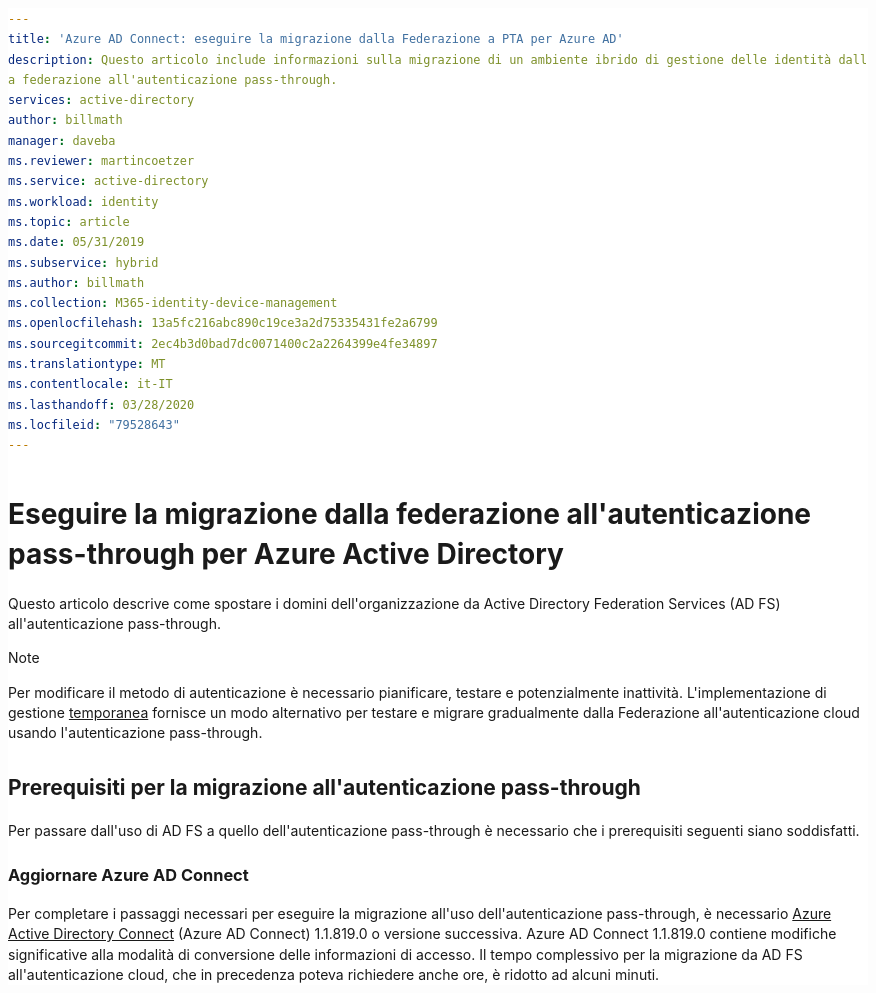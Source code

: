 ```yaml
---
title: 'Azure AD Connect: eseguire la migrazione dalla Federazione a PTA per Azure AD'
description: Questo articolo include informazioni sulla migrazione di un ambiente ibrido di gestione delle identità dalla federazione all'autenticazione pass-through.
services: active-directory
author: billmath
manager: daveba
ms.reviewer: martincoetzer
ms.service: active-directory
ms.workload: identity
ms.topic: article
ms.date: 05/31/2019
ms.subservice: hybrid
ms.author: billmath
ms.collection: M365-identity-device-management
ms.openlocfilehash: 13a5fc216abc890c19ce3a2d75335431fe2a6799
ms.sourcegitcommit: 2ec4b3d0bad7dc0071400c2a2264399e4fe34897
ms.translationtype: MT
ms.contentlocale: it-IT
ms.lasthandoff: 03/28/2020
ms.locfileid: "79528643"
---
```

# <a name="migrate-from-federation-to-pass-through-authentication-for-azure-active-directory"></a>Eseguire la migrazione dalla federazione all'autenticazione pass-through per Azure Active Directory

Questo articolo descrive come spostare i domini dell'organizzazione da Active Directory Federation Services (AD FS) all'autenticazione pass-through.

> [!NOTE]
> Per modificare il metodo di autenticazione è necessario pianificare, testare e potenzialmente inattività. L'implementazione di gestione [temporanea](how-to-connect-staged-rollout.md) fornisce un modo alternativo per testare e migrare gradualmente dalla Federazione all'autenticazione cloud usando l'autenticazione pass-through.

## <a name="prerequisites-for-migrating-to-pass-through-authentication"></a>Prerequisiti per la migrazione all'autenticazione pass-through

Per passare dall'uso di AD FS a quello dell'autenticazione pass-through è necessario che i prerequisiti seguenti siano soddisfatti.

### <a name="update-azure-ad-connect"></a>Aggiornare Azure AD Connect

Per completare i passaggi necessari per eseguire la migrazione all'uso dell'autenticazione pass-through, è necessario [Azure Active Directory Connect](https://www.microsoft.com/download/details.aspx?id=47594) (Azure AD Connect) 1.1.819.0 o versione successiva. Azure AD Connect 1.1.819.0 contiene modifiche significative alla modalità di conversione delle informazioni di accesso. Il tempo complessivo per la migrazione da AD FS all'autenticazione cloud, che in precedenza poteva richiedere anche ore, è ridotto ad alcuni minuti.
